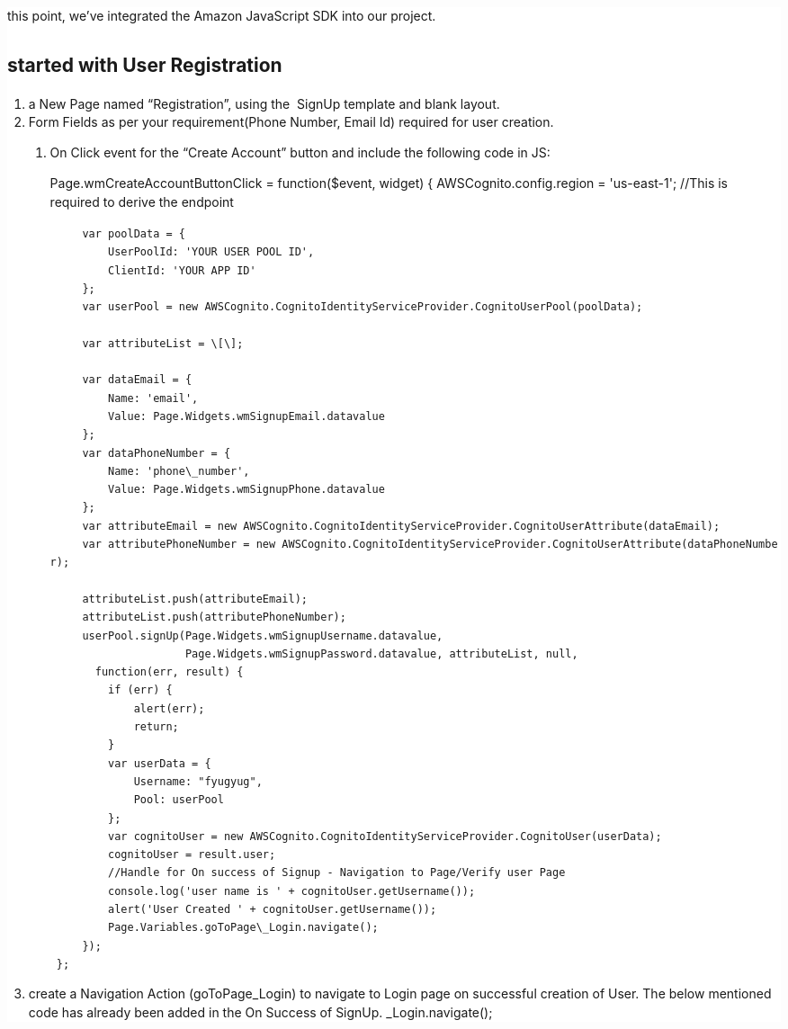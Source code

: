 this point, we’ve integrated the Amazon JavaScript SDK into our project.

## started with User Registration

1. a New Page named “Registration”, using the  SignUp template and blank layout.
2. Form Fields as per your requirement(Phone Number, Email Id) required for user creation.
    1. On Click event for the “Create Account” button and include the following code in JS:
        
         Page.wmCreateAccountButtonClick = function($event, widget) {
                AWSCognito.config.region = 'us-east-1'; //This is required to derive the endpoint
        
                var poolData = {
                    UserPoolId: 'YOUR USER POOL ID',
                    ClientId: 'YOUR APP ID'
                };
                var userPool = new AWSCognito.CognitoIdentityServiceProvider.CognitoUserPool(poolData);
        
                var attributeList = \[\];
        
                var dataEmail = {
                    Name: 'email',
                    Value: Page.Widgets.wmSignupEmail.datavalue
                };
                var dataPhoneNumber = {
                    Name: 'phone\_number',
                    Value: Page.Widgets.wmSignupPhone.datavalue
                };
                var attributeEmail = new AWSCognito.CognitoIdentityServiceProvider.CognitoUserAttribute(dataEmail);
                var attributePhoneNumber = new AWSCognito.CognitoIdentityServiceProvider.CognitoUserAttribute(dataPhoneNumber);
        
                attributeList.push(attributeEmail);
                attributeList.push(attributePhoneNumber);
                userPool.signUp(Page.Widgets.wmSignupUsername.datavalue, 
                                Page.Widgets.wmSignupPassword.datavalue, attributeList, null, 
                  function(err, result) {
                    if (err) {
                        alert(err);
                        return;
                    }
                    var userData = {
                        Username: "fyugyug",
                        Pool: userPool
                    };
                    var cognitoUser = new AWSCognito.CognitoIdentityServiceProvider.CognitoUser(userData);
                    cognitoUser = result.user;
                    //Handle for On success of Signup - Navigation to Page/Verify user Page
                    console.log('user name is ' + cognitoUser.getUsername());
                    alert('User Created ' + cognitoUser.getUsername());
                    Page.Variables.goToPage\_Login.navigate();
                });
            };
        
3. create a Navigation Action (goToPage\_Login) to navigate to Login page on successful creation of User. The below mentioned code has already been added in the On Success of SignUp. \_Login.navigate();
